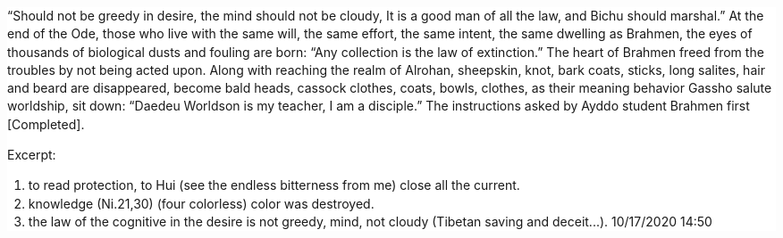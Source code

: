  “Should not be greedy in desire, the mind should not be cloudy,
 It is a good man of all the law, and Bichu should marshal.”
 At the end of the Ode, those who live with the same will, the same effort, the same intent, the same dwelling as Brahmen, the eyes of thousands of biological dusts and fouling are born: “Any collection is the law of extinction.” The heart of Brahmen freed from the troubles by not being acted upon. Along with reaching the realm of Alrohan, sheepskin, knot, bark coats, sticks, long salites, hair and beard are disappeared, become bald heads, cassock clothes, coats, bowls, clothes, as their meaning behavior Gassho salute worldship, sit down: “Daedeu Worldson is my teacher, I am a disciple.”
 The instructions asked by Ayddo student Brahmen first [Completed].


Excerpt:
 1. to read protection, to Hui (see the endless bitterness from me) close all the current.
 2. knowledge (Ni.21,30) (four colorless) color was destroyed.
 3. the law of the cognitive in the desire is not greedy, mind, not cloudy (Tibetan saving and deceit...).
 10/17/2020 14:50